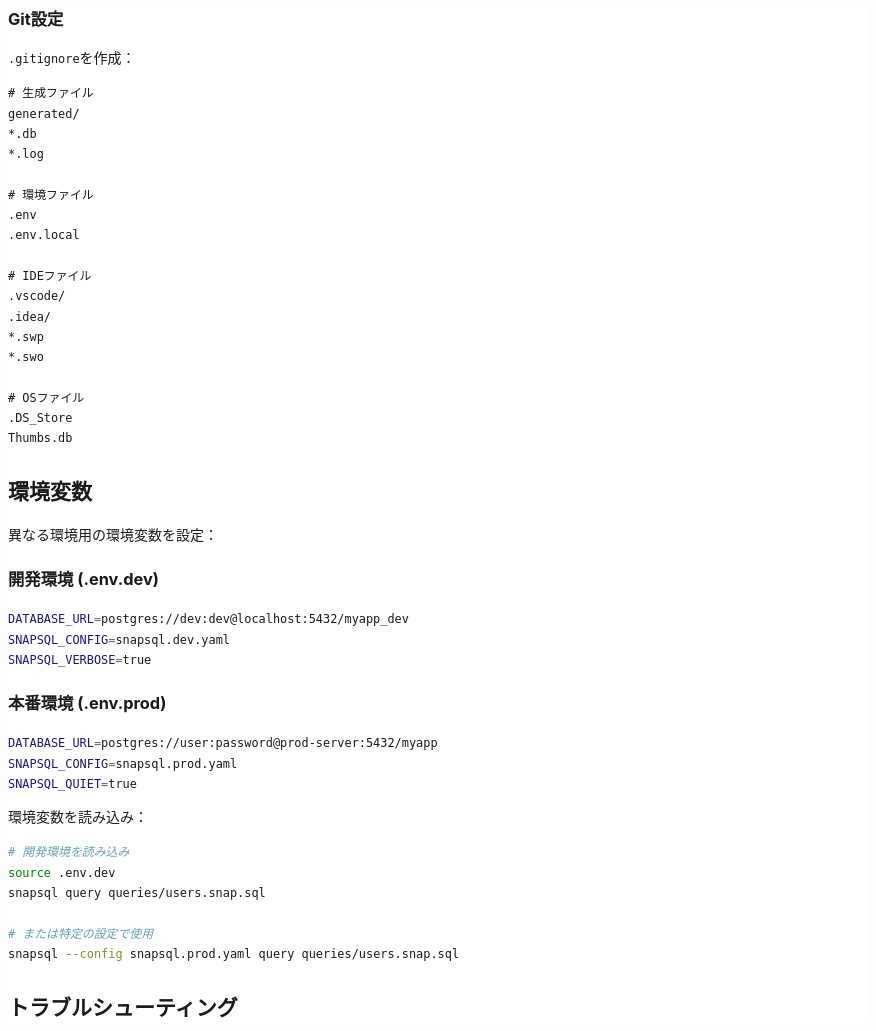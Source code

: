 ### Git設定

`.gitignore`を作成：
```gitignore
# 生成ファイル
generated/
*.db
*.log

# 環境ファイル
.env
.env.local

# IDEファイル
.vscode/
.idea/
*.swp
*.swo

# OSファイル
.DS_Store
Thumbs.db
```

## 環境変数

異なる環境用の環境変数を設定：

### 開発環境 (.env.dev)
```bash
DATABASE_URL=postgres://dev:dev@localhost:5432/myapp_dev
SNAPSQL_CONFIG=snapsql.dev.yaml
SNAPSQL_VERBOSE=true
```

### 本番環境 (.env.prod)
```bash
DATABASE_URL=postgres://user:password@prod-server:5432/myapp
SNAPSQL_CONFIG=snapsql.prod.yaml
SNAPSQL_QUIET=true
```

環境変数を読み込み：
```bash
# 開発環境を読み込み
source .env.dev
snapsql query queries/users.snap.sql

# または特定の設定で使用
snapsql --config snapsql.prod.yaml query queries/users.snap.sql
```

## トラブルシューティング
